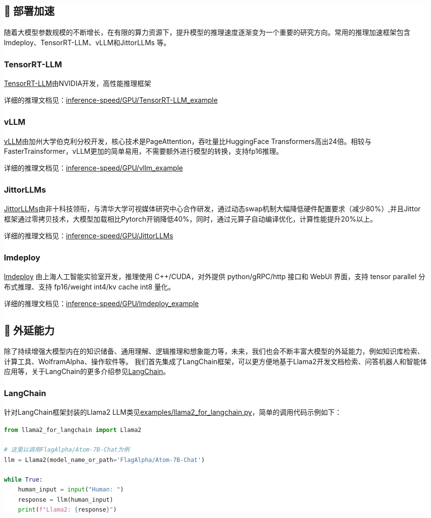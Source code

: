 ## 🚀 部署加速
随着大模型参数规模的不断增长，在有限的算力资源下，提升模型的推理速度逐渐变为一个重要的研究方向。常用的推理加速框架包含 lmdeploy、TensorRT-LLM、vLLM和JittorLLMs 等。

### TensorRT-LLM
[TensorRT-LLM](https://github.com/NVIDIA/TensorRT-LLM/tree/main)由NVIDIA开发，高性能推理框架

详细的推理文档见：[inference-speed/GPU/TensorRT-LLM_example](https://github.com/LlamaFamily/Llama-Chinese/tree/main/inference-speed/GPU/TensorRT-LLM_example)

### vLLM
[vLLM](https://github.com/vllm-project/vllm)由加州大学伯克利分校开发，核心技术是PageAttention，吞吐量比HuggingFace Transformers高出24倍。相较与FasterTrainsformer，vLLM更加的简单易用，不需要额外进行模型的转换，支持fp16推理。

详细的推理文档见：[inference-speed/GPU/vllm_example](https://github.com/LlamaFamily/Llama-Chinese/blob/main/inference-speed/GPU/vllm_example/README.md)

### JittorLLMs
[JittorLLMs](https://github.com/Jittor/JittorLLMs)由非十科技领衔，与清华大学可视媒体研究中心合作研发，通过动态swap机制大幅降低硬件配置要求（减少80%）,并且Jittor框架通过零拷贝技术，大模型加载相比Pytorch开销降低40%，同时，通过元算子自动编译优化，计算性能提升20%以上。

详细的推理文档见：[inference-speed/GPU/JittorLLMs](https://github.com/LlamaFamily/Llama-Chinese/blob/main/inference-speed/GPU/JittorLLMs_example/README.md)

### lmdeploy
[lmdeploy](https://github.com/InternLM/lmdeploy/) 由上海人工智能实验室开发，推理使用 C++/CUDA，对外提供 python/gRPC/http 接口和 WebUI 界面，支持 tensor parallel 分布式推理、支持 fp16/weight int4/kv cache int8 量化。

详细的推理文档见：[inference-speed/GPU/lmdeploy_example](https://github.com/LlamaFamily/Llama-Chinese/tree/main/inference-speed/GPU/lmdeploy_example)

## 💪 外延能力

除了持续增强大模型内在的知识储备、通用理解、逻辑推理和想象能力等，未来，我们也会不断丰富大模型的外延能力，例如知识库检索、计算工具、WolframAlpha、操作软件等。
我们首先集成了LangChain框架，可以更方便地基于Llama2开发文档检索、问答机器人和智能体应用等，关于LangChain的更多介绍参见[LangChain](https://github.com/langchain-ai/langchain)。

### LangChain
针对LangChain框架封装的Llama2 LLM类见[examples/llama2_for_langchain.py](https://github.com/LlamaFamily/Llama-Chinese/blob/main/examples/llama2_for_langchain.py)，简单的调用代码示例如下：
```python
from llama2_for_langchain import Llama2

# 这里以调用FlagAlpha/Atom-7B-Chat为例
llm = Llama2(model_name_or_path='FlagAlpha/Atom-7B-Chat')

while True:
    human_input = input("Human: ")
    response = llm(human_input)
    print(f"Llama2: {response}")
```
